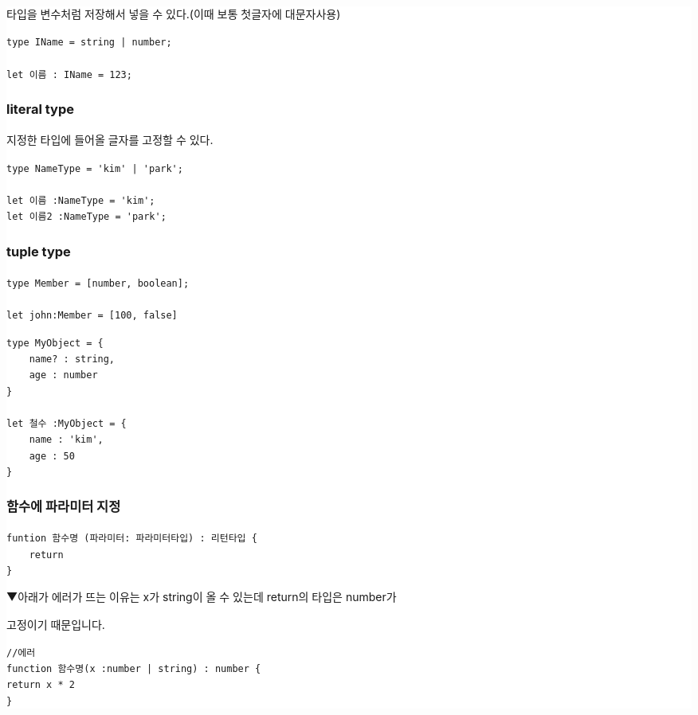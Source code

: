 타입을 변수처럼 저장해서 넣을 수 있다.(이때 보통 첫글자에 대문자사용)

```tsx
type IName = string | number;

let 이름 : IName = 123;
```

### literal type

지정한 타입에 들어올 글자를 고정할 수 있다.

```tsx
type NameType = 'kim' | 'park';

let 이름 :NameType = 'kim';
let 이름2 :NameType = 'park';
```

### tuple type

```tsx
type Member = [number, boolean];

let john:Member = [100, false]
```

```tsx
type MyObject = {
	name? : string,
	age : number
}

let 철수 :MyObject = {
	name : 'kim',
	age : 50
}
```

### 함수에 파라미터 지정

```tsx
funtion 함수명 (파라미터: 파라미터타입) : 리턴타입 {
	return
}
```

 ▼아래가 에러가 뜨는 이유는 x가 string이 올 수 있는데 return의 타입은 number가 

고정이기 때문입니다.

```tsx
//에러
function 함수명(x :number | string) : number {
return x * 2
}
```
